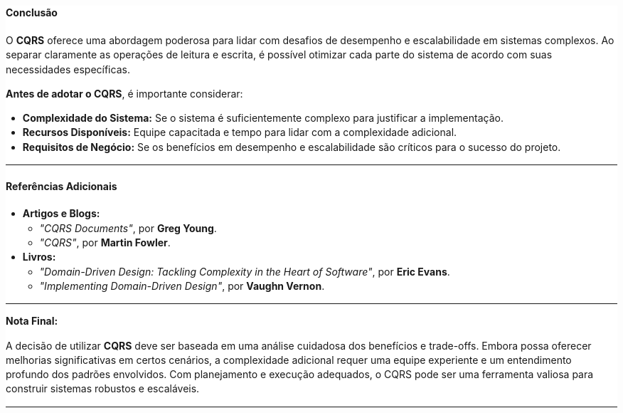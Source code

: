 
#### **Conclusão**

O **CQRS** oferece uma abordagem poderosa para lidar com desafios de desempenho e escalabilidade em sistemas complexos. Ao separar claramente as operações de leitura e escrita, é possível otimizar cada parte do sistema de acordo com suas necessidades específicas.

**Antes de adotar o CQRS**, é importante considerar:

- **Complexidade do Sistema:** Se o sistema é suficientemente complexo para justificar a implementação.
- **Recursos Disponíveis:** Equipe capacitada e tempo para lidar com a complexidade adicional.
- **Requisitos de Negócio:** Se os benefícios em desempenho e escalabilidade são críticos para o sucesso do projeto.

---

#### **Referências Adicionais**

- **Artigos e Blogs:**
  - *"CQRS Documents"*, por **Greg Young**.
  - *"CQRS"*, por **Martin Fowler**.
- **Livros:**
  - *"Domain-Driven Design: Tackling Complexity in the Heart of Software"*, por **Eric Evans**.
  - *"Implementing Domain-Driven Design"*, por **Vaughn Vernon**.

---


**Nota Final:**

A decisão de utilizar **CQRS** deve ser baseada em uma análise cuidadosa dos benefícios e trade-offs. Embora possa oferecer melhorias significativas em certos cenários, a complexidade adicional requer uma equipe experiente e um entendimento profundo dos padrões envolvidos. Com planejamento e execução adequados, o CQRS pode ser uma ferramenta valiosa para construir sistemas robustos e escaláveis.

---
